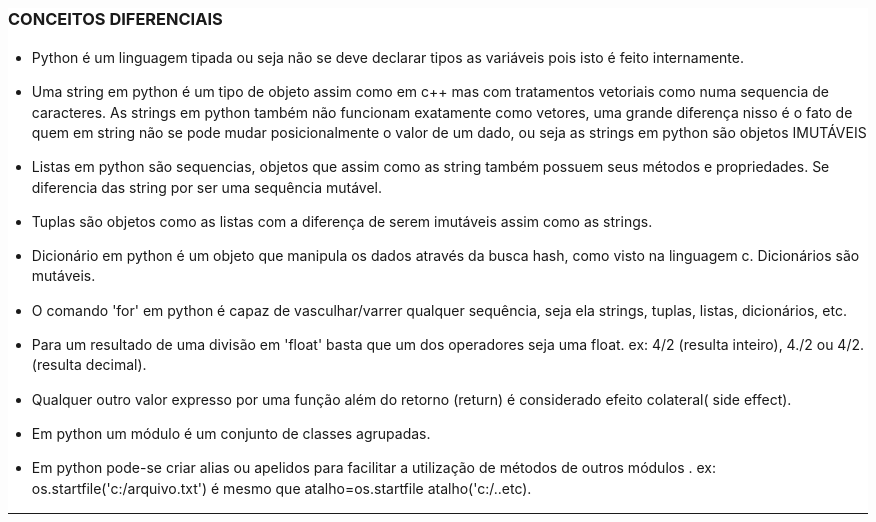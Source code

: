 ### CONCEITOS DIFERENCIAIS
* Python é um linguagem tipada ou seja não se deve declarar tipos as variáveis pois isto é feito internamente.

* Uma string em python é um tipo de objeto assim como em c++ mas com tratamentos vetoriais como numa sequencia de caracteres. As strings em python também não funcionam exatamente como vetores, uma grande diferença nisso é o fato de quem em string não se pode mudar posicionalmente o valor de um dado, ou seja as strings em python são objetos IMUTÁVEIS

* Listas em python são sequencias, objetos que assim como as string também possuem seus métodos e propriedades. Se diferencia das string por ser uma sequência mutável.

* Tuplas são objetos como as listas com a diferença de serem imutáveis assim como as strings.

* Dicionário em python é um objeto que manipula os dados através da busca hash, como visto na linguagem c. Dicionários são mutáveis.

* O comando 'for' em python é capaz de vasculhar/varrer qualquer sequência, seja ela strings, tuplas, listas, dicionários, etc.

* Para um resultado de uma divisão em 'float' basta que um dos operadores seja uma float. ex: 4/2 (resulta inteiro),  4./2 ou  4/2. (resulta decimal).

* Qualquer outro valor expresso por uma função além do retorno (return) é considerado efeito colateral( side effect).

* Em python um módulo é um conjunto de classes agrupadas.

* Em python pode-se criar alias ou apelidos para facilitar a utilização de métodos de outros módulos . ex:  os.startfile('c:/arquivo.txt') é mesmo que atalho=os.startfile atalho('c:/..etc).

---------
